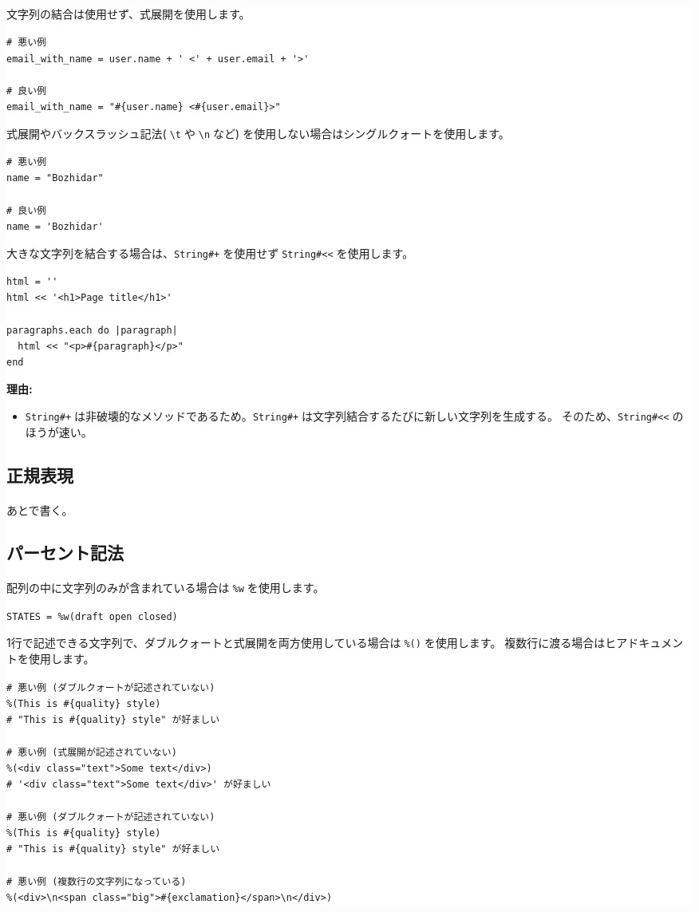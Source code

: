 文字列の結合は使用せず、式展開を使用します。

```
# 悪い例
email_with_name = user.name + ' <' + user.email + '>'

# 良い例
email_with_name = "#{user.name} <#{user.email}>"
```


式展開やバックスラッシュ記法( `\t` や `\n` など) を使用しない場合はシングルクォートを使用します。

```
# 悪い例
name = "Bozhidar"

# 良い例
name = 'Bozhidar'
```


大きな文字列を結合する場合は、`String#+` を使用せず `String#<<` を使用します。

```
html = ''
html << '<h1>Page title</h1>'

paragraphs.each do |paragraph|
  html << "<p>#{paragraph}</p>"
end
```

**理由:**

* `String#+` は非破壊的なメソッドであるため。`String#+` は文字列結合するたびに新しい文字列を生成する。
  そのため、`String#<<` のほうが速い。


正規表現
-----------------------------------------------------------

あとで書く。


パーセント記法
-----------------------------------------------------------

配列の中に文字列のみが含まれている場合は `%w` を使用します。

```
STATES = %w(draft open closed)
```


1行で記述できる文字列で、ダブルクォートと式展開を両方使用している場合は `%()` を使用します。
複数行に渡る場合はヒアドキュメントを使用します。

```
# 悪い例 (ダブルクォートが記述されていない)
%(This is #{quality} style)
# "This is #{quality} style" が好ましい

# 悪い例 (式展開が記述されていない)
%(<div class="text">Some text</div>)
# '<div class="text">Some text</div>' が好ましい

# 悪い例 (ダブルクォートが記述されていない)
%(This is #{quality} style)
# "This is #{quality} style" が好ましい

# 悪い例 (複数行の文字列になっている)
%(<div>\n<span class="big">#{exclamation}</span>\n</div>)
```